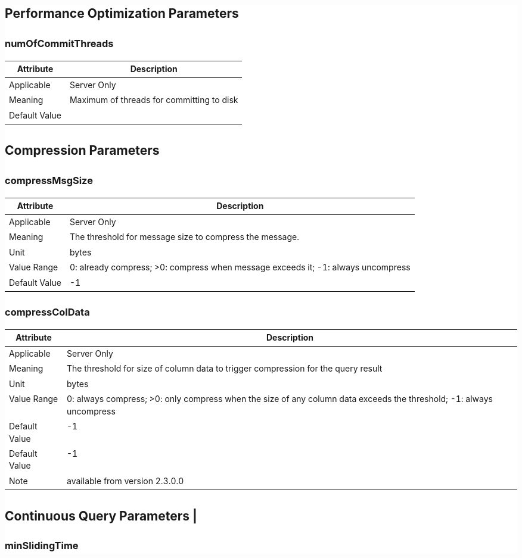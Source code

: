 ## Performance Optimization Parameters

### numOfCommitThreads

| Attribute     | Description                            |
| -------- | ---------------------- |
| Applicable    | Server Only                                                    |
| Meaning       | Maximum of threads for committing to disk |
| Default Value | |

## Compression Parameters

### compressMsgSize

| Attribute     | Description                                                                                                                                                                         |
| ------------- | ----------------------------------------------------------------------------------------------------------------------------------------------------------------------------------- |
| Applicable    | Server Only                                                                                                                                                                         |
| Meaning       | The threshold for message size to compress the message.                         | Set the value to 64330 bytes for good message compression. |
| Unit          | bytes                                                                            |
| Value Range   | 0: already compress; >0: compress when message exceeds it; -1: always uncompress |
| Default Value | -1                                                               |

### compressColData

| Attribute     | Description                            |
| -------- | --------------------------------------------------------------------------------------- |
| Applicable    | Server Only                                                    |
| Meaning       | The threshold for size of column data to trigger compression for the query result              |
| Unit          | bytes                                                                                                               |
| Value Range   | 0: always compress; >0: only compress when the size of any column data exceeds the threshold; -1: always uncompress |
| Default Value | -1                                                               |
| Default Value | -1                                                                                                                  |
| Note          | available from version 2.3.0.0                                                                                      |                                                                                                                       |

## Continuous Query Parameters                                  |

### minSlidingTime
